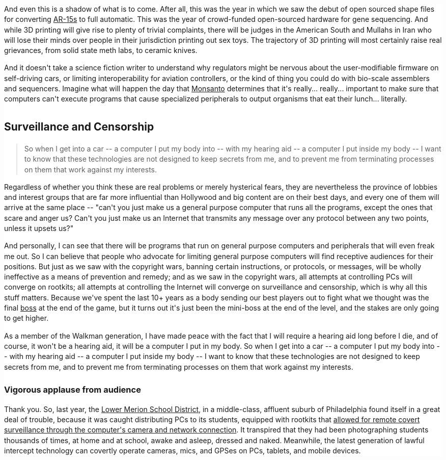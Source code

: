 And even this is a shadow of what is to come. After all, this was the year in which we saw the debut of open sourced shape files for converting [AR-15s](https://en.wikipedia.org/wiki/AR-15 "w:AR-15") to full automatic. This was the year of crowd-funded open-sourced hardware for gene sequencing. And while 3D printing will give rise to plenty of trivial complaints, there will be judges in the American South and Mullahs in Iran who will lose their minds over people in their jurisdiction printing out sex toys. The trajectory of 3D printing will most certainly raise real grievances, from solid state meth labs, to ceramic knives.

And it doesn't take a science fiction writer to understand why regulators might be nervous about the user-modifiable firmware on self-driving cars, or limiting interoperability for aviation controllers, or the kind of thing you could do with bio-scale assemblers and sequencers. Imagine what will happen the day that [Monsanto](https://en.wikipedia.org/wiki/Monsanto "w:Monsanto") determines that it's really... really... important to make sure that computers can't execute programs that cause specialized peripherals to output organisms that eat their lunch... literally. 

## Surveillance and Censorship

> So when I get into a car -- a computer I put my body into -- with my hearing aid -- a computer I put inside my body -- I want to know that these technologies are not designed to keep secrets from me, and to prevent me from terminating processes on them that work against my interests. 

Regardless of whether you think these are real problems or merely hysterical fears, they are nevertheless the province of lobbies and interest groups that are far more influential than Hollywood and big content are on their best days, and every one of them will arrive at the same place -- "can't you just make us a general purpose computer that runs all the programs, except the ones that scare and anger us? Can't you just make us an Internet that transmits any message over any protocol between any two points, unless it upsets us?"

And personally, I can see that there will be programs that run on general purpose computers and peripherals that will even freak me out. So I can believe that people who advocate for limiting general purpose computers will find receptive audiences for their positions. But just as we saw with the copyright wars, banning certain instructions, or protocols, or messages, will be wholly ineffective as a means of prevention and remedy; and as we saw in the copyright wars, all attempts at controlling PCs will converge on rootkits; all attempts at controlling the Internet will converge on surveillance and censorship, which is why all this stuff matters. Because we've spent the last 10+ years as a body sending our best players out to fight what we thought was the final [boss](https://en.wikipedia.org/wiki/Boss_(video_gaming) "w:Boss (video gaming)") at the end of the game, but it turns out it's just been the mini-boss at the end of the level, and the stakes are only going to get higher.

As a member of the Walkman generation, I have made peace with the fact that I will require a hearing aid long before I die, and of course, it won't be a hearing aid, it will be a computer I put in my body. So when I get into a car -- a computer I put my body into -- with my hearing aid -- a computer I put inside my body -- I want to know that these technologies are not designed to keep secrets from me, and to prevent me from terminating processes on them that work against my interests. 

### Vigorous applause from audience

Thank you. So, last year, the [Lower Merion School District](https://en.wikipedia.org/wiki/Lower_Merion_School_District "w:Lower Merion School District"), in a middle-class, affluent suburb of Philadelphia found itself in a great deal of trouble, because it was caught distributing PCs to its students, equipped with rootkits that [allowed for remote covert surveillance through the computer's camera and network connection](https://en.wikipedia.org/wiki/Robbins_v._Lower_Merion_School_District "w:Robbins v. Lower Merion School District"). It transpired that they had been photographing students thousands of times, at home and at school, awake and asleep, dressed and naked. Meanwhile, the latest generation of lawful intercept technology can covertly operate cameras, mics, and GPSes on PCs, tablets, and mobile devices.
